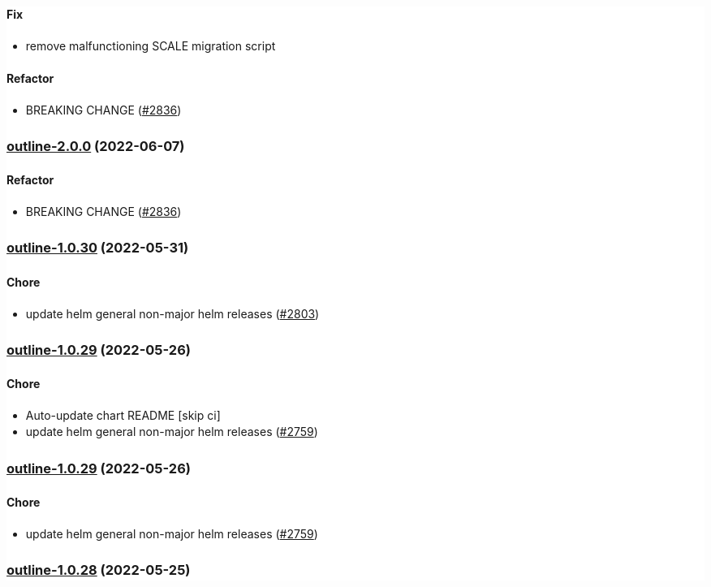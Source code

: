 #### Fix

* remove malfunctioning SCALE migration script

#### Refactor

* BREAKING CHANGE ([#2836](https://github.com/truecharts/apps/issues/2836))



<a name="outline-2.0.0"></a>
### [outline-2.0.0](https://github.com/truecharts/apps/compare/outline-1.0.30...outline-2.0.0) (2022-06-07)

#### Refactor

* BREAKING CHANGE ([#2836](https://github.com/truecharts/apps/issues/2836))



<a name="outline-1.0.30"></a>
### [outline-1.0.30](https://github.com/truecharts/apps/compare/outline-1.0.29...outline-1.0.30) (2022-05-31)

#### Chore

* update helm general non-major helm releases ([#2803](https://github.com/truecharts/apps/issues/2803))



<a name="outline-1.0.29"></a>
### [outline-1.0.29](https://github.com/truecharts/apps/compare/outline-1.0.28...outline-1.0.29) (2022-05-26)

#### Chore

* Auto-update chart README [skip ci]
* update helm general non-major helm releases ([#2759](https://github.com/truecharts/apps/issues/2759))



<a name="outline-1.0.29"></a>
### [outline-1.0.29](https://github.com/truecharts/apps/compare/outline-1.0.28...outline-1.0.29) (2022-05-26)

#### Chore

* update helm general non-major helm releases ([#2759](https://github.com/truecharts/apps/issues/2759))



<a name="outline-1.0.28"></a>
### [outline-1.0.28](https://github.com/truecharts/apps/compare/outline-1.0.27...outline-1.0.28) (2022-05-25)
